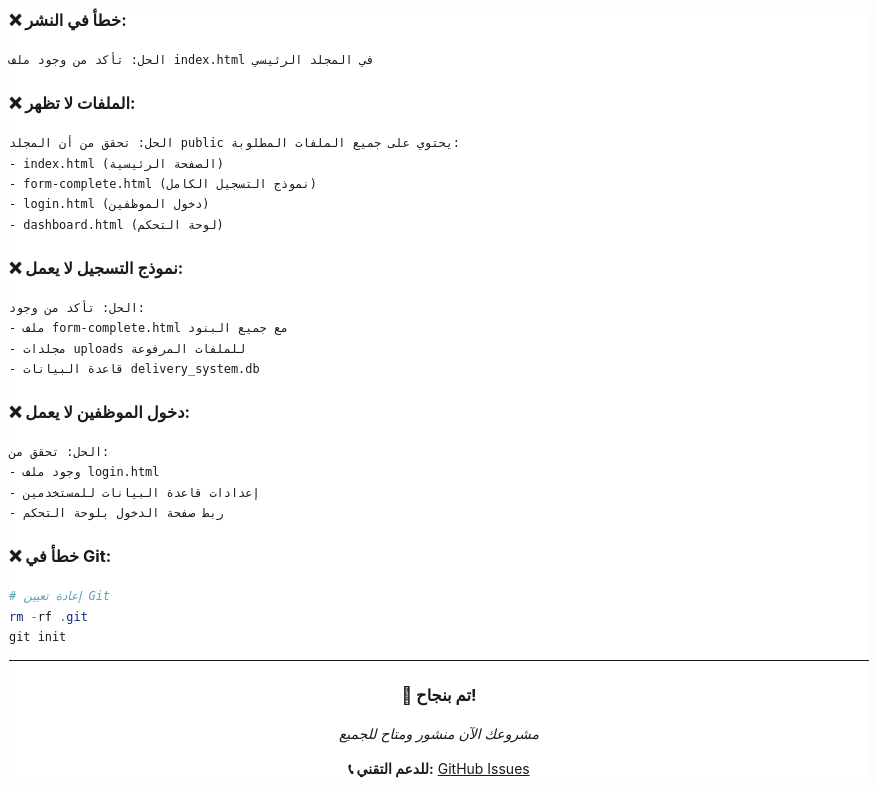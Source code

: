 ### ❌ خطأ في النشر:
```
الحل: تأكد من وجود ملف index.html في المجلد الرئيسي
```

### ❌ الملفات لا تظهر:
```
الحل: تحقق من أن المجلد public يحتوي على جميع الملفات المطلوبة:
- index.html (الصفحة الرئيسية)
- form-complete.html (نموذج التسجيل الكامل)
- login.html (دخول الموظفين)
- dashboard.html (لوحة التحكم)
```

### ❌ نموذج التسجيل لا يعمل:
```
الحل: تأكد من وجود:
- ملف form-complete.html مع جميع البنود
- مجلدات uploads للملفات المرفوعة
- قاعدة البيانات delivery_system.db
```

### ❌ دخول الموظفين لا يعمل:
```
الحل: تحقق من:
- وجود ملف login.html
- إعدادات قاعدة البيانات للمستخدمين
- ربط صفحة الدخول بلوحة التحكم
```

### ❌ خطأ في Git:
```powershell
# إعادة تعيين Git
rm -rf .git
git init
```

---

<div align="center">
  <h3>🎯 تم بنجاح!</h3>
  <p><em>مشروعك الآن منشور ومتاح للجميع</em></p>
  
  **📞 للدعم التقني:** [GitHub Issues](https://github.com/[username]/delivery-registration-form/issues)
</div>

